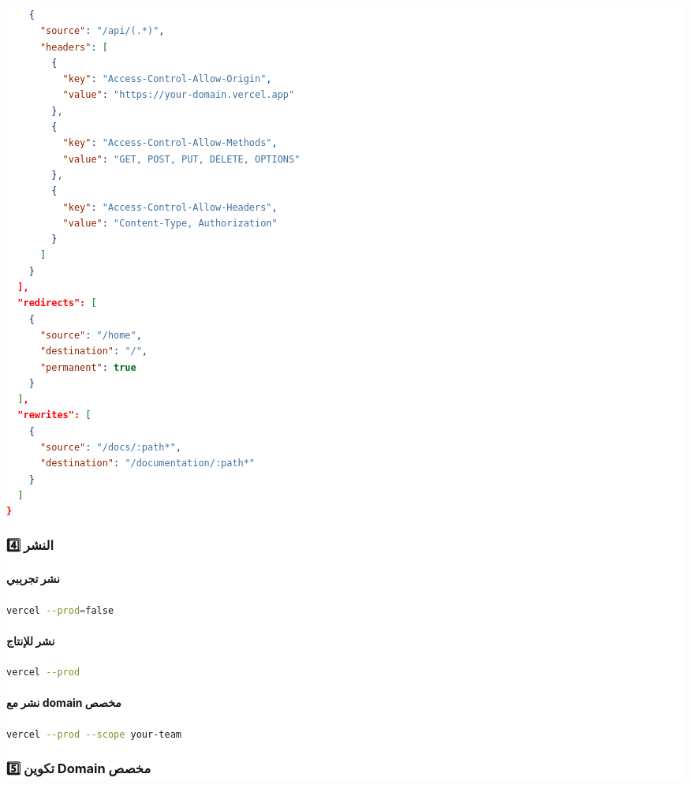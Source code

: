```json
    {
      "source": "/api/(.*)",
      "headers": [
        {
          "key": "Access-Control-Allow-Origin",
          "value": "https://your-domain.vercel.app"
        },
        {
          "key": "Access-Control-Allow-Methods",
          "value": "GET, POST, PUT, DELETE, OPTIONS"
        },
        {
          "key": "Access-Control-Allow-Headers",
          "value": "Content-Type, Authorization"
        }
      ]
    }
  ],
  "redirects": [
    {
      "source": "/home",
      "destination": "/",
      "permanent": true
    }
  ],
  "rewrites": [
    {
      "source": "/docs/:path*",
      "destination": "/documentation/:path*"
    }
  ]
}
```

### 4️⃣ النشر

#### نشر تجريبي
```bash
vercel --prod=false
```

#### نشر للإنتاج
```bash
vercel --prod
```

#### نشر مع domain مخصص
```bash
vercel --prod --scope your-team
```

### 5️⃣ تكوين Domain مخصص
